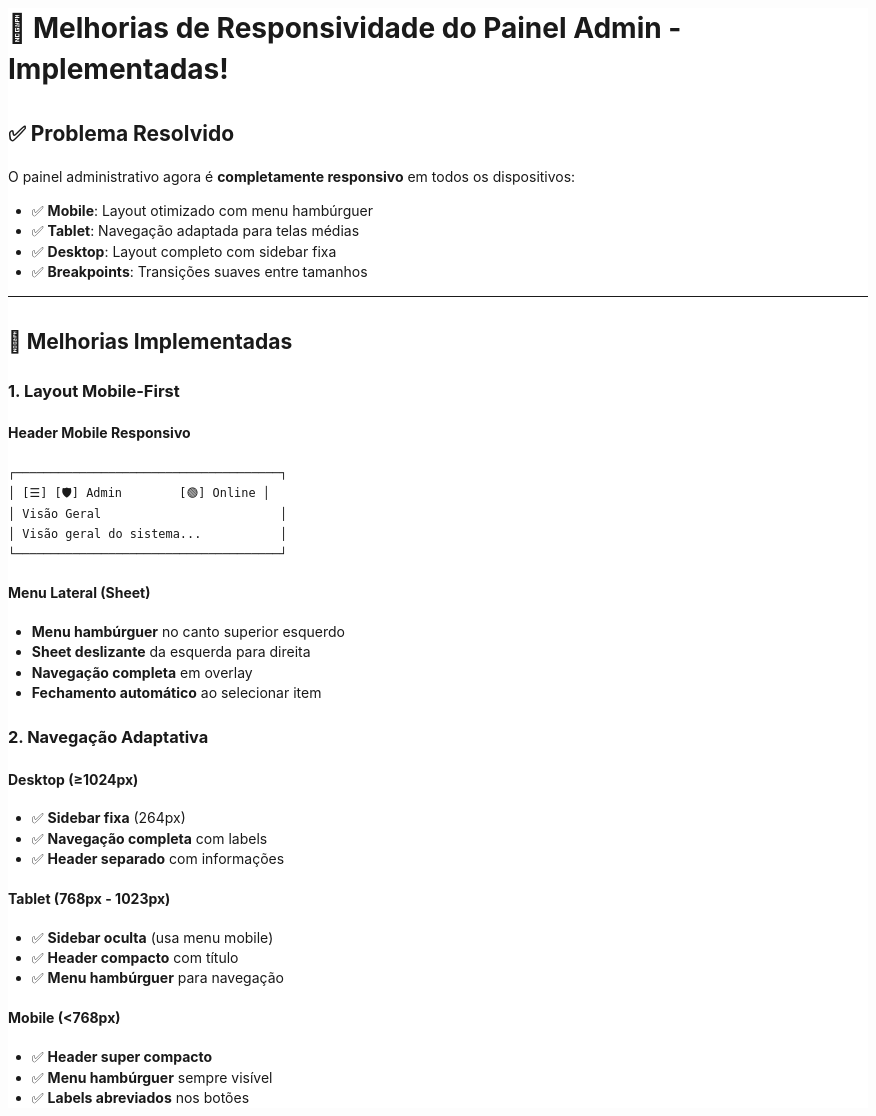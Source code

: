 # 📱 Melhorias de Responsividade do Painel Admin - Implementadas!

## ✅ **Problema Resolvido**

O painel administrativo agora é **completamente responsivo** em todos os dispositivos:

- ✅ **Mobile**: Layout otimizado com menu hambúrguer
- ✅ **Tablet**: Navegação adaptada para telas médias
- ✅ **Desktop**: Layout completo com sidebar fixa
- ✅ **Breakpoints**: Transições suaves entre tamanhos

---

## 🎨 **Melhorias Implementadas**

### **1. Layout Mobile-First**

#### **Header Mobile Responsivo**
```
┌─────────────────────────────────────┐
│ [☰] [🛡️] Admin        [🟢] Online │
│ Visão Geral                         │
│ Visão geral do sistema...           │
└─────────────────────────────────────┘
```

#### **Menu Lateral (Sheet)**
- **Menu hambúrguer** no canto superior esquerdo
- **Sheet deslizante** da esquerda para direita
- **Navegação completa** em overlay
- **Fechamento automático** ao selecionar item

### **2. Navegação Adaptativa**

#### **Desktop (≥1024px)**
- ✅ **Sidebar fixa** (264px)
- ✅ **Navegação completa** com labels
- ✅ **Header separado** com informações

#### **Tablet (768px - 1023px)**
- ✅ **Sidebar oculta** (usa menu mobile)
- ✅ **Header compacto** com título
- ✅ **Menu hambúrguer** para navegação

#### **Mobile (<768px)**
- ✅ **Header super compacto**
- ✅ **Menu hambúrguer** sempre visível
- ✅ **Labels abreviados** nos botões
